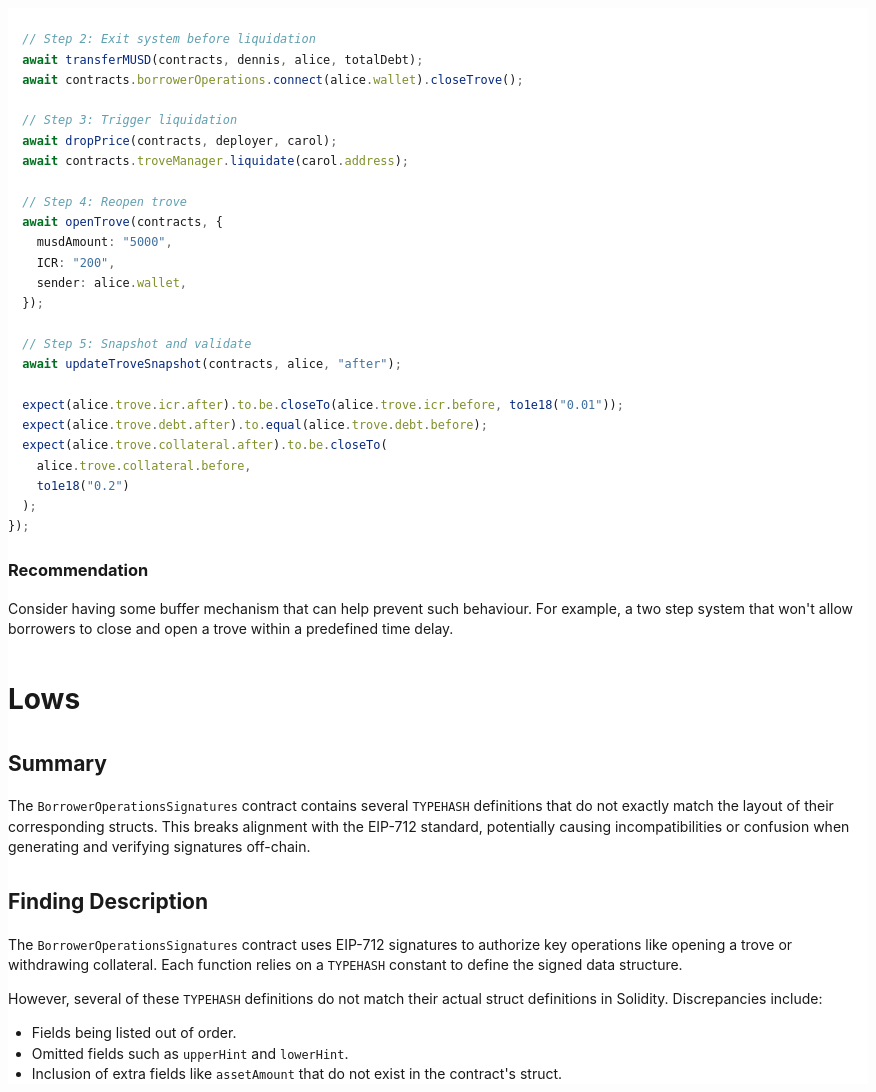 ```typescript

  // Step 2: Exit system before liquidation
  await transferMUSD(contracts, dennis, alice, totalDebt);
  await contracts.borrowerOperations.connect(alice.wallet).closeTrove();

  // Step 3: Trigger liquidation
  await dropPrice(contracts, deployer, carol);
  await contracts.troveManager.liquidate(carol.address);

  // Step 4: Reopen trove
  await openTrove(contracts, {
    musdAmount: "5000",
    ICR: "200",
    sender: alice.wallet,
  });

  // Step 5: Snapshot and validate
  await updateTroveSnapshot(contracts, alice, "after");

  expect(alice.trove.icr.after).to.be.closeTo(alice.trove.icr.before, to1e18("0.01"));
  expect(alice.trove.debt.after).to.equal(alice.trove.debt.before);
  expect(alice.trove.collateral.after).to.be.closeTo(
    alice.trove.collateral.before,
    to1e18("0.2")
  );
});
```

### Recommendation
Consider having some buffer mechanism that can help prevent such behaviour. For example, a two step system that won't allow borrowers to close and open a trove within a predefined time delay.

# Lows
## Summary
The `BorrowerOperationsSignatures` contract contains several `TYPEHASH` definitions that do not exactly match the layout of their corresponding structs. This breaks alignment with the EIP-712 standard, potentially causing incompatibilities or confusion when generating and verifying signatures off-chain.

## Finding Description
The `BorrowerOperationsSignatures` contract uses EIP-712 signatures to authorize key operations like opening a trove or withdrawing collateral. Each function relies on a `TYPEHASH` constant to define the signed data structure.

However, several of these `TYPEHASH` definitions do not match their actual struct definitions in Solidity. Discrepancies include:
- Fields being listed out of order.
- Omitted fields such as `upperHint` and `lowerHint`.
- Inclusion of extra fields like `assetAmount` that do not exist in the contract's struct.
